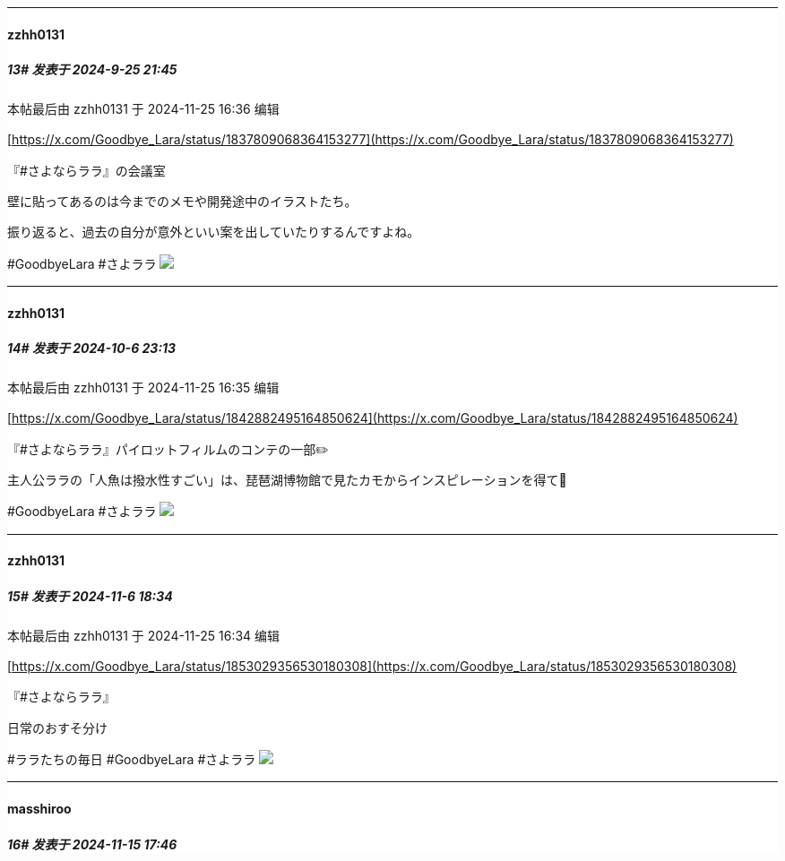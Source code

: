 *****

####  zzhh0131  
##### 13#       发表于 2024-9-25 21:45

 本帖最后由 zzhh0131 于 2024-11-25 16:36 编辑 

[https://x.com/Goodbye_Lara/status/1837809068364153277](https://x.com/Goodbye_Lara/status/1837809068364153277)

『#さよならララ』の会議室

壁に貼ってあるのは今までのメモや開発途中のイラストたち。

振り返ると、過去の自分が意外といい案を出していたりするんですよね。

#GoodbyeLara #さよララ
<img src="https://p.sda1.dev/20/ab26cf80d373d9773886a199d6100d9d/13.jpg" referrerpolicy="no-referrer">

*****

####  zzhh0131  
##### 14#       发表于 2024-10-6 23:13

 本帖最后由 zzhh0131 于 2024-11-25 16:35 编辑 

[https://x.com/Goodbye_Lara/status/1842882495164850624](https://x.com/Goodbye_Lara/status/1842882495164850624)

『#さよならララ』パイロットフィルムのコンテの一部✏️

主人公ララの「人魚は撥水性すごい」は、琵琶湖博物館で見たカモからインスピレーションを得て🦆 

#GoodbyeLara #さよララ
<img src="https://p.sda1.dev/20/b936188850dc329059b8d8222f2365dd/14-1.jpg" referrerpolicy="no-referrer">

*****

####  zzhh0131  
##### 15#       发表于 2024-11-6 18:34

 本帖最后由 zzhh0131 于 2024-11-25 16:34 编辑 

[https://x.com/Goodbye_Lara/status/1853029356530180308](https://x.com/Goodbye_Lara/status/1853029356530180308)

『#さよならララ』

日常のおすそ分け

#ララたちの毎日 #GoodbyeLara #さよララ
<img src="https://p.sda1.dev/20/ce7722876dd559d9f20b2509f01aa5a0/15.jpg" referrerpolicy="no-referrer">

*****

####  masshiroo  
##### 16#       发表于 2024-11-15 17:46
